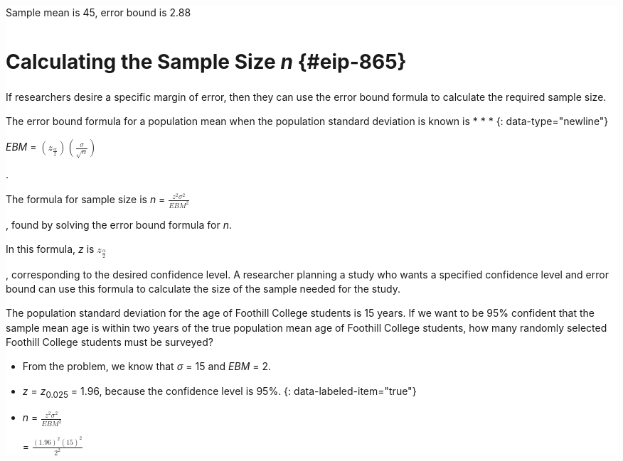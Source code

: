 </div>
<div data-type="solution" id="eip-451" markdown="1">
Sample mean is 45, error bound is 2.88

</div>
</div>
</div>

# Calculating the Sample Size *n*   {#eip-865}

If researchers desire a specific margin of error, then they can use the error bound formula to calculate the required sample size.

The error bound formula for a population mean when the population standard deviation is known is * * *
{: data-type="newline"}

*EBM* = <math xmlns="http://www.w3.org/1998/Math/MathML"> <mrow> <mrow><mo>(</mo> <mrow> <msub> <mi>z</mi> <mrow> <mfrac> <mi>α</mi> <mn>2</mn> </mfrac> </mrow> </msub> </mrow> <mo>)</mo></mrow><mrow><mo>(</mo> <mrow> <mfrac> <mi>σ</mi> <mrow> <msqrt> <mi>n</mi> </msqrt> </mrow> </mfrac> </mrow> <mo>)</mo></mrow> </mrow> </math>

.

The formula for sample size is *n* = <math xmlns="http://www.w3.org/1998/Math/MathML"> <mrow> <mfrac> <mrow> <msup> <mi>z</mi> <mn>2</mn> </msup> <msup> <mi>σ</mi> <mn>2</mn> </msup> </mrow> <mrow> <mi>E</mi><mi>B</mi><msup> <mi>M</mi> <mn>2</mn> </msup> </mrow> </mfrac> </mrow> </math>

, found by solving the error bound formula for *n*.

In this formula, *z* is <math xmlns="http://www.w3.org/1998/Math/MathML"> <mrow> <msub> <mi>z</mi> <mrow> <mfrac> <mi>α</mi> <mn>2</mn> </mfrac> </mrow> </msub> </mrow> </math>

, corresponding to the desired confidence level. A researcher planning a study who wants a specified confidence level and error bound can use this formula to calculate the size of the sample needed for the study.

<div data-type="example" id="eip-324" markdown="1">
The population standard deviation for the age of Foothill College students is 15 years. If we want to be 95% confident that the sample mean age is within two years of the true population mean age of Foothill College students, how many randomly selected Foothill College students must be surveyed?

* From the problem, we know that *σ* = 15 and *EBM* = 2.
* *z* = *z*<sub>0.025</sub> = 1.96, because the confidence level is 95%.
{: data-labeled-item="true"}

* *n* =
  <math xmlns="http://www.w3.org/1998/Math/MathML"> <mrow> <mfrac> <mrow> <msup> <mi>z</mi> <mn>2</mn> </msup> <msup> <mi>σ</mi> <mn>2</mn> </msup> </mrow> <mrow> <mi>E</mi><mi>B</mi><msup> <mi>M</mi> <mn>2</mn> </msup> </mrow> </mfrac> </mrow> </math>
  
  =
  <math xmlns="http://www.w3.org/1998/Math/MathML"> <mrow> <mfrac> <mrow> <msup> <mrow> <mrow><mo>(</mo> <mrow> <mn>1.96</mn> </mrow> <mo>)</mo></mrow> </mrow> <mn>2</mn> </msup> <msup> <mrow> <mrow><mo>(</mo> <mrow> <mn>15</mn> </mrow> <mo>)</mo></mrow> </mrow> <mn>2</mn> </msup> </mrow> <mrow> <msup> <mn>2</mn> <mn>2</mn> </msup> </mrow> </mfrac> </mrow> </math>
  